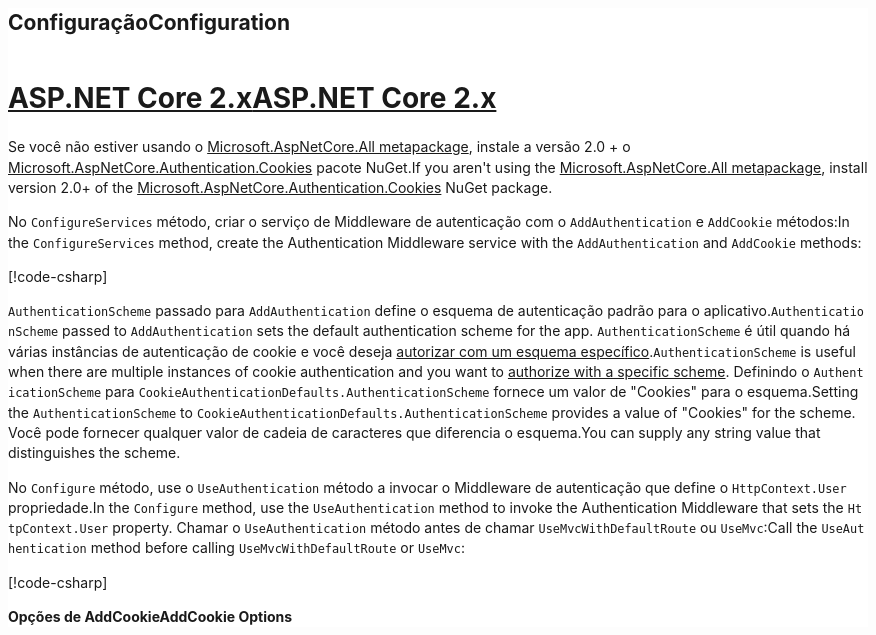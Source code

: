 ## <a name="configuration"></a><span data-ttu-id="5a7d5-110">Configuração</span><span class="sxs-lookup"><span data-stu-id="5a7d5-110">Configuration</span></span>

# <a name="aspnet-core-2xtabaspnetcore2x"></a>[<span data-ttu-id="5a7d5-111">ASP.NET Core 2.x</span><span class="sxs-lookup"><span data-stu-id="5a7d5-111">ASP.NET Core 2.x</span></span>](#tab/aspnetcore2x)

<span data-ttu-id="5a7d5-112">Se você não estiver usando o [Microsoft.AspNetCore.All metapackage](xref:fundamentals/metapackage), instale a versão 2.0 + o [Microsoft.AspNetCore.Authentication.Cookies](https://www.nuget.org/packages/Microsoft.AspNetCore.Authentication.Cookies/) pacote NuGet.</span><span class="sxs-lookup"><span data-stu-id="5a7d5-112">If you aren't using the [Microsoft.AspNetCore.All metapackage](xref:fundamentals/metapackage), install version 2.0+ of the [Microsoft.AspNetCore.Authentication.Cookies](https://www.nuget.org/packages/Microsoft.AspNetCore.Authentication.Cookies/) NuGet package.</span></span>

<span data-ttu-id="5a7d5-113">No `ConfigureServices` método, criar o serviço de Middleware de autenticação com o `AddAuthentication` e `AddCookie` métodos:</span><span class="sxs-lookup"><span data-stu-id="5a7d5-113">In the `ConfigureServices` method, create the Authentication Middleware service with the `AddAuthentication` and `AddCookie` methods:</span></span>

[!code-csharp[](cookie/sample/Startup.cs?name=snippet1)]

<span data-ttu-id="5a7d5-114">`AuthenticationScheme` passado para `AddAuthentication` define o esquema de autenticação padrão para o aplicativo.</span><span class="sxs-lookup"><span data-stu-id="5a7d5-114">`AuthenticationScheme` passed to `AddAuthentication` sets the default authentication scheme for the app.</span></span> <span data-ttu-id="5a7d5-115">`AuthenticationScheme` é útil quando há várias instâncias de autenticação de cookie e você deseja [autorizar com um esquema específico](xref:security/authorization/limitingidentitybyscheme).</span><span class="sxs-lookup"><span data-stu-id="5a7d5-115">`AuthenticationScheme` is useful when there are multiple instances of cookie authentication and you want to [authorize with a specific scheme](xref:security/authorization/limitingidentitybyscheme).</span></span> <span data-ttu-id="5a7d5-116">Definindo o `AuthenticationScheme` para `CookieAuthenticationDefaults.AuthenticationScheme` fornece um valor de "Cookies" para o esquema.</span><span class="sxs-lookup"><span data-stu-id="5a7d5-116">Setting the `AuthenticationScheme` to `CookieAuthenticationDefaults.AuthenticationScheme` provides a value of "Cookies" for the scheme.</span></span> <span data-ttu-id="5a7d5-117">Você pode fornecer qualquer valor de cadeia de caracteres que diferencia o esquema.</span><span class="sxs-lookup"><span data-stu-id="5a7d5-117">You can supply any string value that distinguishes the scheme.</span></span>

<span data-ttu-id="5a7d5-118">No `Configure` método, use o `UseAuthentication` método a invocar o Middleware de autenticação que define o `HttpContext.User` propriedade.</span><span class="sxs-lookup"><span data-stu-id="5a7d5-118">In the `Configure` method, use the `UseAuthentication` method to invoke the Authentication Middleware that sets the `HttpContext.User` property.</span></span> <span data-ttu-id="5a7d5-119">Chamar o `UseAuthentication` método antes de chamar `UseMvcWithDefaultRoute` ou `UseMvc`:</span><span class="sxs-lookup"><span data-stu-id="5a7d5-119">Call the `UseAuthentication` method before calling `UseMvcWithDefaultRoute` or `UseMvc`:</span></span>

[!code-csharp[](cookie/sample/Startup.cs?name=snippet2)]

<span data-ttu-id="5a7d5-120">**Opções de AddCookie**</span><span class="sxs-lookup"><span data-stu-id="5a7d5-120">**AddCookie Options**</span></span>
